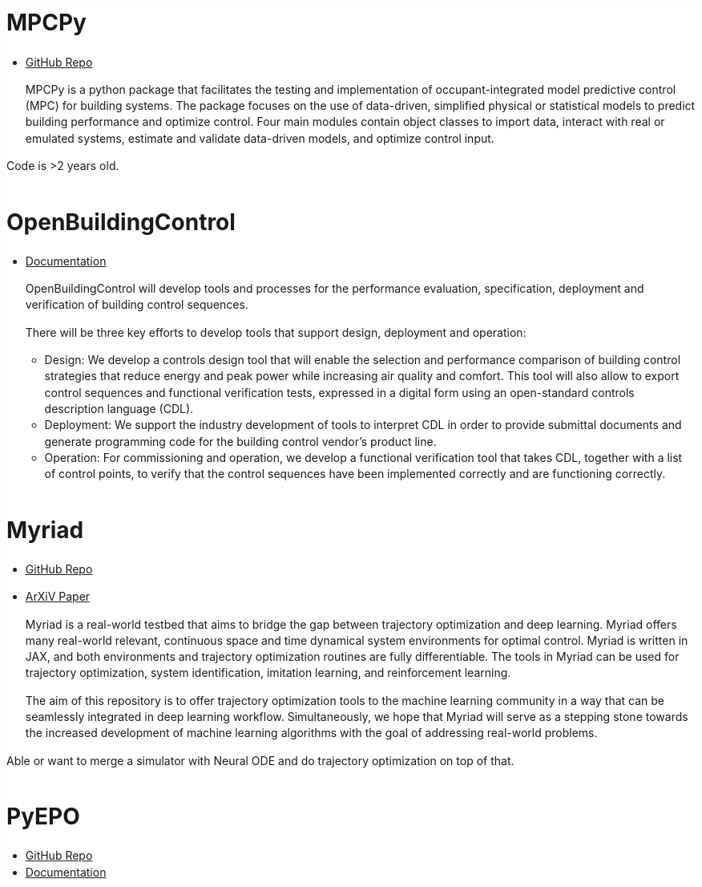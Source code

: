 # MPCPy

+ [GitHub Repo](https://github.com/lbl-srg/MPCPy)

    MPCPy is a python package that facilitates the testing and implementation of occupant-integrated model predictive control (MPC) for building systems. The package focuses on the use of data-driven, simplified physical or statistical models to predict building performance and optimize control. Four main modules contain object classes to import data, interact with real or emulated systems, estimate and validate data-driven models, and optimize control input.

Code is >2 years old.

# OpenBuildingControl

+ [Documentation](https://obc.lbl.gov/)

    OpenBuildingControl will develop tools and processes for the performance evaluation, specification, deployment and verification of building control sequences.

    There will be three key efforts to develop tools that support design, deployment and operation:
  + Design: We develop a controls design tool that will enable the selection and performance comparison of building control strategies that reduce energy and peak power while increasing air quality and comfort. This tool will also allow to export control sequences and functional verification tests, expressed in a digital form using an open-standard controls description language (CDL).
  + Deployment: We support the industry development of tools to interpret CDL in order to provide submittal documents and generate programming code for the building control vendor’s product line.
  + Operation: For commissioning and operation, we develop a functional verification tool that takes CDL, together with a list of control points, to verify that the control sequences have been implemented correctly and are functioning correctly.

# Myriad

+ [GitHub Repo](https://github.com/nikihowe/myriad)
+ [ArXiV Paper](https://arxiv.org/abs/2202.10600)

    Myriad is a real-world testbed that aims to bridge the gap between trajectory optimization and deep learning. Myriad offers many real-world relevant, continuous space and time dynamical system environments for optimal control. Myriad is written in JAX, and both environments and trajectory optimization routines are fully differentiable. The tools in Myriad can be used for trajectory optimization, system identification, imitation learning, and reinforcement learning.

    The aim of this repository is to offer trajectory optimization tools to the machine learning community in a way that can be seamlessly integrated in deep learning workflow. Simultaneously, we hope that Myriad will serve as a stepping stone towards the increased development of machine learning algorithms with the goal of addressing real-world problems.

Able or want to merge a simulator with Neural ODE and do trajectory optimization on top of that.

# PyEPO

+ [GitHub Repo](https://github.com/khalil-research/PyEPO)
+ [Documentation](https://khalil-research.github.io/PyEPO/build/html/index.html)
